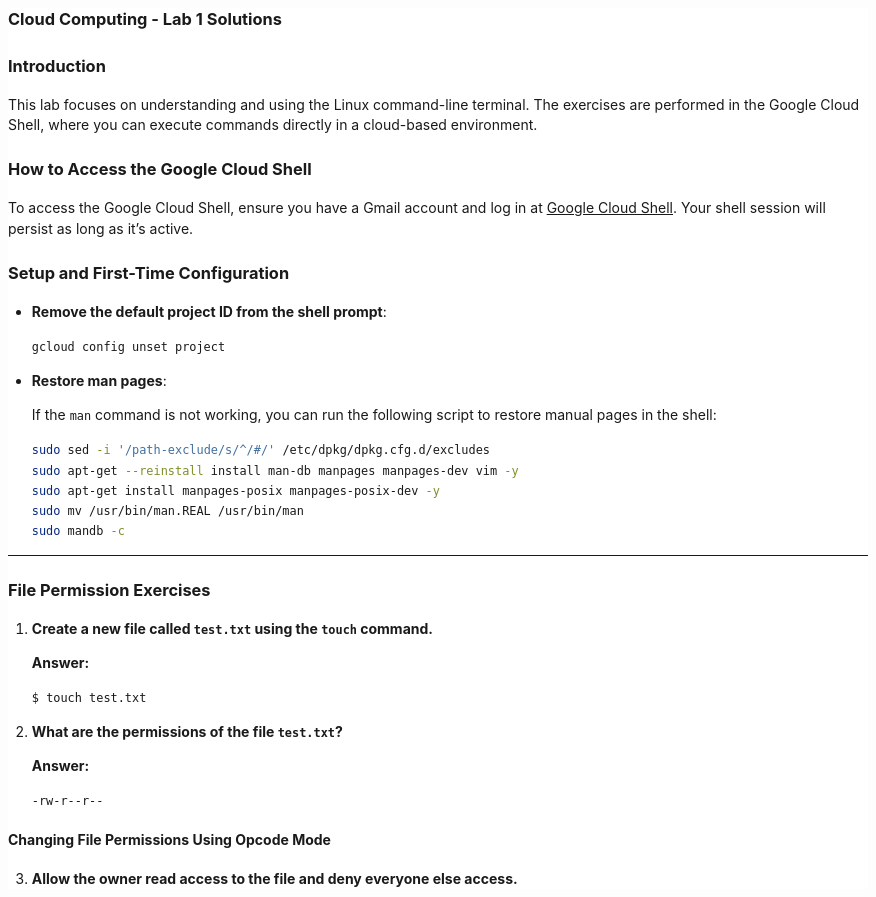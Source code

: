 ### Cloud Computing - Lab 1 Solutions 

### Introduction

This lab focuses on understanding and using the Linux command-line terminal. The exercises are performed in the Google Cloud Shell, where you can execute commands directly in a cloud-based environment.

### How to Access the Google Cloud Shell

To access the Google Cloud Shell, ensure you have a Gmail account and log in at [Google Cloud Shell](https://shell.cloud.google.com). Your shell session will persist as long as it’s active.

### Setup and First-Time Configuration

- **Remove the default project ID from the shell prompt**:

    ```bash
    gcloud config unset project
    ```

- **Restore man pages**:
  
    If the `man` command is not working, you can run the following script to restore manual pages in the shell:

    ```bash
    sudo sed -i '/path-exclude/s/^/#/' /etc/dpkg/dpkg.cfg.d/excludes
    sudo apt-get --reinstall install man-db manpages manpages-dev vim -y
    sudo apt-get install manpages-posix manpages-posix-dev -y
    sudo mv /usr/bin/man.REAL /usr/bin/man
    sudo mandb -c
    ```

---

### File Permission Exercises

1. **Create a new file called `test.txt` using the `touch` command.**

   **Answer:**
   ```bash
   $ touch test.txt
   ```

2. **What are the permissions of the file `test.txt`?**

   **Answer:**
   ```bash
   -rw-r--r--
   ```

#### Changing File Permissions Using Opcode Mode

3. **Allow the owner read access to the file and deny everyone else access.**
